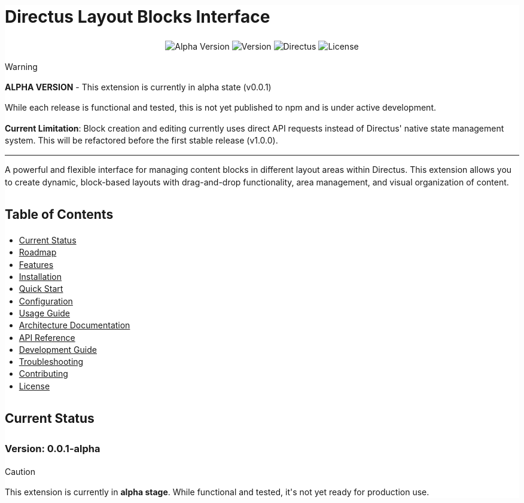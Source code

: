 # Directus Layout Blocks Interface

<div align="center">

![Alpha Version](https://img.shields.io/badge/status-alpha-orange.svg)
![Version](https://img.shields.io/badge/version-0.0.1--alpha-blue.svg)
![Directus](https://img.shields.io/badge/directus-10.x-64f.svg)
![License](https://img.shields.io/badge/license-MIT-green.svg)

</div>

> [!WARNING]
> **ALPHA VERSION** - This extension is currently in alpha state (v0.0.1)
> 
> While each release is functional and tested, this is not yet published to npm and is under active development.
> 
> **Current Limitation**: Block creation and editing currently uses direct API requests instead of Directus' native state management system. This will be refactored before the first stable release (v1.0.0).

---

A powerful and flexible interface for managing content blocks in different layout areas within Directus. This extension allows you to create dynamic, block-based layouts with drag-and-drop functionality, area management, and visual organization of content.

## Table of Contents

- [Current Status](#current-status)
- [Roadmap](#roadmap)
- [Features](#features)
- [Installation](#installation)
- [Quick Start](#quick-start)
- [Configuration](#configuration)
- [Usage Guide](#usage-guide)
- [Architecture Documentation](#architecture-documentation)
- [API Reference](#api-reference)
- [Development Guide](#development-guide)
- [Troubleshooting](#troubleshooting)
- [Contributing](#contributing)
- [License](#license)

## Current Status

### Version: 0.0.1-alpha

> [!CAUTION]
> This extension is currently in **alpha stage**. While functional and tested, it's not yet ready for production use.
